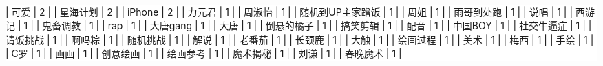 | 可爱 | 2 |
| 星海计划 | 2 |
| iPhone | 2 |
| 力元君 | 1 |
| 周淑怡 | 1 |
| 随机到UP主家蹭饭 | 1 |
| 周姐 | 1 |
| 雨哥到处跑 | 1 |
| 说唱 | 1 |
| 西游记 | 1 |
| 鬼畜调教 | 1 |
| rap | 1 |
| 大唐gang | 1 |
| 大唐 | 1 |
| 倒悬的橘子 | 1 |
| 搞笑剪辑 | 1 |
| 配音 | 1 |
| 中国BOY | 1 |
| 社交牛逼症 | 1 |
| 请饭挑战 | 1 |
| 啊吗粽 | 1 |
| 随机挑战 | 1 |
| 解说 | 1 |
| 老番茄 | 1 |
| 长颈鹿 | 1 |
| 大触 | 1 |
| 绘画过程 | 1 |
| 美术 | 1 |
| 梅西 | 1 |
| 手绘 | 1 |
| C罗 | 1 |
| 画画 | 1 |
| 创意绘画 | 1 |
| 绘画参考 | 1 |
| 魔术揭秘 | 1 |
| 刘谦 | 1 |
| 春晚魔术 | 1 |